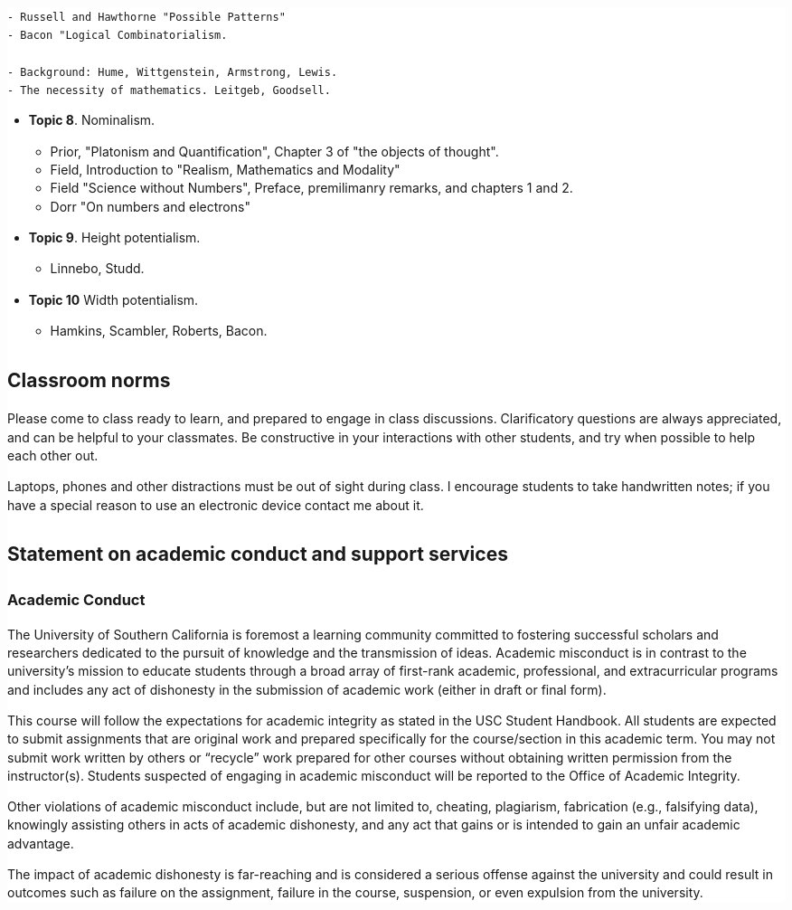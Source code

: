	- Russell and Hawthorne "Possible Patterns"
	- Bacon "Logical Combinatorialism.
	
	- Background: Hume, Wittgenstein, Armstrong, Lewis.
	- The necessity of mathematics. Leitgeb, Goodsell.

- **Topic 8**. Nominalism.

	- Prior, "Platonism and Quantification", Chapter 3 of "the objects of thought".
	- Field, Introduction to "Realism, Mathematics and Modality"
	- Field "Science without Numbers", Preface, premilimanry remarks, and chapters 1 and 2.
	- Dorr "On numbers and electrons" 

- **Topic 9**. Height potentialism.
	
	- Linnebo, Studd. 

- **Topic 10** Width potentialism.
	
	- Hamkins, Scambler, Roberts, Bacon.





## Classroom norms

Please come to class ready to learn, and prepared to engage in class discussions. Clarificatory questions are always appreciated, and can be helpful to your classmates. Be constructive in your interactions with other students, and try when possible to help each other out.

Laptops, phones and other distractions must be out of sight during class. I encourage students to take handwritten notes; if you have a special reason to use an electronic device contact me about it.



## Statement on academic conduct and support services

### Academic Conduct

The University of Southern California is foremost a learning community committed to fostering successful scholars and researchers dedicated to the pursuit of knowledge and the transmission of ideas. Academic misconduct is in contrast to the university’s mission to educate students through a broad array of first-rank academic, professional, and extracurricular programs and includes any act of dishonesty in the submission of academic work (either in draft or final form).

This course will follow the expectations for academic integrity as stated in the USC Student Handbook. All students are expected to submit assignments that are original work and prepared specifically for the course/section in this academic term. You may not submit work written by others or “recycle” work prepared for other courses without obtaining written permission from the instructor(s). Students suspected of engaging in academic misconduct will be reported to the Office of Academic Integrity.

Other violations of academic misconduct include, but are not limited to, cheating, plagiarism, fabrication (e.g., falsifying data), knowingly assisting others in acts of academic dishonesty, and any act that gains or is intended to gain an unfair academic advantage.

The impact of academic dishonesty is far-reaching and is considered a serious offense against the university and could result in outcomes such as failure on the assignment, failure in the course, suspension, or even expulsion from the university.
